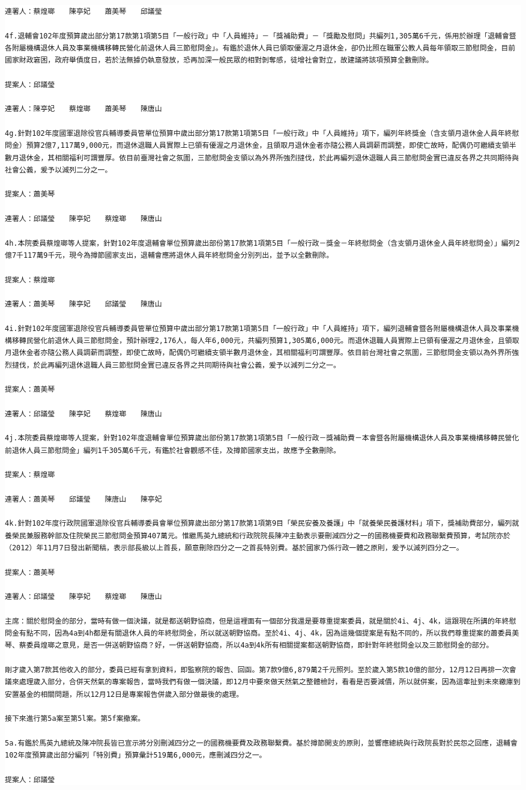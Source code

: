     連署人：蔡煌瑯　　陳亭妃　　蕭美琴　　邱議瑩

    4f.退輔會102年度預算歲出部分第17款第1項第5目「一般行政」中「人員維持」－「獎補助費」－「獎勵及慰問」共編列1,305萬6千元，係用於辦理「退輔會暨各附屬機構退休人員及事業機構移轉民營化前退休人員三節慰問金」。有鑑於退休人員已領取優渥之月退休金，卻仍比照在職軍公教人員每年領取三節慰問金，目前國家財政窘困，政府舉債度日，若於法無據仍執意發放，恐再加深一般民眾的相對剝奪感，徒增社會對立，故建議將該項預算全數刪除。

    提案人：邱議瑩

    連署人：陳亭妃　　蔡煌瑯　　蕭美琴　　陳唐山

    4g.針對102年度國軍退除役官兵輔導委員管單位預算中歲出部分第17款第1項第5目「一般行政」中「人員維持」項下，編列年終獎金（含支領月退休金人員年終慰問金）預算2億7,117萬9,000元，而退休退職人員實際上已領有優渥之月退休金，且領取月退休金者亦隨公務人員調薪而調整，即使亡故時，配偶仍可繼續支領半數月退休金，其相關福利可謂豐厚。依目前臺灣社會之氛圍，三節慰問金支領以為外界所強烈撻伐，於此再編列退休退職人員三節慰問金實已違反各界之共同期待與社會公義，爰予以減列二分之一。

    提案人：蕭美琴

    連署人：邱議瑩　　陳亭妃　　蔡煌瑯　　陳唐山

    4h.本院委員蔡煌瑯等人提案，針對102年度退輔會單位預算歲出部份第17款第1項第5目「一般行政－獎金－年終慰問金（含支領月退休金人員年終慰問金）」編列2億7千117萬9千元，現今為撙節國家支出，退輔會應將退休人員年終慰問金分別列出，並予以全數刪除。

    提案人：蔡煌瑯

    連署人：蕭美琴　　陳亭妃　　邱議瑩　　陳唐山

    4i.針對102年度國軍退除役官兵輔導委員管單位預算中歲出部分第17款第1項第5目「一般行政」中「人員維持」項下，編列退輔會暨各附屬機構退休人員及事業機構移轉民營化前退休人員三節慰問金，預計辦理2,176人，每人年6,000元，共編列預算1,305萬6,000元。而退休退職人員實際上已領有優渥之月退休金，且領取月退休金者亦隨公務人員調薪而調整，即使亡故時，配偶仍可繼續支領半數月退休金，其相關福利可謂豐厚。依目前台灣社會之氛圍，三節慰問金支領以為外界所強烈撻伐，於此再編列退休退職人員三節慰問金實已違反各界之共同期待與社會公義，爰予以減列二分之一。

    提案人：蕭美琴

    連署人：邱議瑩　　陳亭妃　　蔡煌瑯　　陳唐山

    4j.本院委員蔡煌瑯等人提案，針對102年度退輔會單位預算歲出部份第17款第1項第5目「一般行政－獎補助費－本會暨各附屬機構退休人員及事業機構移轉民營化前退休人員三節慰問金」編列1千305萬6千元，有鑑於社會觀感不佳，及撙節國家支出，故應予全數刪除。

    提案人：蔡煌瑯

    連署人：蕭美琴　　邱議瑩　　陳唐山　　陳亭妃

    4k.針對102年度行政院國軍退除役官兵輔導委員會單位預算歲出部分第17款第1項第9目「榮民安養及養護」中「就養榮民養護材料」項下，獎補助費部分，編列就養榮民兼服務幹部及住院榮民三節慰問金預算407萬元。惟繼馬英九總統和行政院院長陳冲主動表示要刪減四分之一的國務機要費和政務聯繫費預算，考試院亦於（2012）年11月7日發出新聞稿，表示部長級以上首長，願意刪除四分之一之首長特別費。基於國家乃係行政一體之原則，爰予以減列四分之一。

    提案人：蕭美琴

    連署人：邱議瑩　　陳亭妃　　蔡煌瑯　　陳唐山

    主席：關於慰問金的部分，當時有做一個決議，就是都送朝野協商，但是這裡面有一個部分我還是要尊重提案委員，就是關於4i、4j、4k，這跟現在所講的年終慰問金有點不同，因為4a到4h都是有關退休人員的年終慰問金，所以就送朝野協商。至於4i、4j、4k，因為這幾個提案是有點不同的，所以我們尊重提案的蕭委員美琴、蔡委員煌瑯之意見，是否一併送朝野協商？好，一併送朝野協商，所以4a到4k所有相關提案都送朝野協商，即針對年終慰問金以及三節慰問金的部分。

    剛才歲入第7款其他收入的部分，委員已經有拿到資料，即監察院的報告、回函。第7款9億6,879萬2千元照列。至於歲入第5款10億的部分，12月12日再排一次會議來處理歲入部分，合併天然氣的專案報告，當時我們有做一個決議，即12月中要來做天然氣之整體檢討，看看是否要減價，所以就併案，因為這牽扯到未來繳庫到安置基金的相關問題，所以12月12日是專案報告併歲入部分做最後的處理。

    接下來進行第5a案至第5l案。第5f案撤案。

    5a.有鑑於馬英九總統及陳冲院長皆已宣示將分別刪減四分之一的國務機要費及政務聯繫費。基於撙節開支的原則，並響應總統與行政院長對於民怨之回應，退輔會102年度預算歲出部分編列「特別費」預算彙計519萬6,000元，應刪減四分之一。

    提案人：邱議瑩
